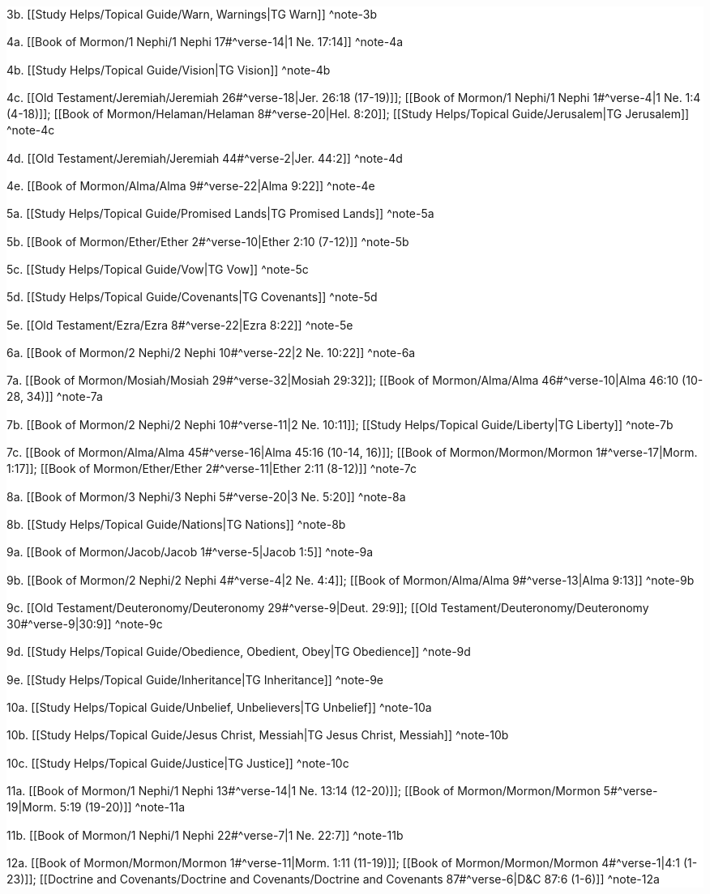 3b. [[Study Helps/Topical Guide/Warn, Warnings|TG Warn]] ^note-3b

4a. [[Book of Mormon/1 Nephi/1 Nephi 17#^verse-14|1 Ne. 17:14]] ^note-4a

4b. [[Study Helps/Topical Guide/Vision|TG Vision]] ^note-4b

4c. [[Old Testament/Jeremiah/Jeremiah 26#^verse-18|Jer. 26:18 (17-19)]]; [[Book of Mormon/1 Nephi/1 Nephi 1#^verse-4|1 Ne. 1:4 (4-18)]]; [[Book of Mormon/Helaman/Helaman 8#^verse-20|Hel. 8:20]]; [[Study Helps/Topical Guide/Jerusalem|TG Jerusalem]] ^note-4c

4d. [[Old Testament/Jeremiah/Jeremiah 44#^verse-2|Jer. 44:2]] ^note-4d

4e. [[Book of Mormon/Alma/Alma 9#^verse-22|Alma 9:22]] ^note-4e

5a. [[Study Helps/Topical Guide/Promised Lands|TG Promised Lands]] ^note-5a

5b. [[Book of Mormon/Ether/Ether 2#^verse-10|Ether 2:10 (7-12)]] ^note-5b

5c. [[Study Helps/Topical Guide/Vow|TG Vow]] ^note-5c

5d. [[Study Helps/Topical Guide/Covenants|TG Covenants]] ^note-5d

5e. [[Old Testament/Ezra/Ezra 8#^verse-22|Ezra 8:22]] ^note-5e

6a. [[Book of Mormon/2 Nephi/2 Nephi 10#^verse-22|2 Ne. 10:22]] ^note-6a

7a. [[Book of Mormon/Mosiah/Mosiah 29#^verse-32|Mosiah 29:32]]; [[Book of Mormon/Alma/Alma 46#^verse-10|Alma 46:10 (10-28, 34)]] ^note-7a

7b. [[Book of Mormon/2 Nephi/2 Nephi 10#^verse-11|2 Ne. 10:11]]; [[Study Helps/Topical Guide/Liberty|TG Liberty]] ^note-7b

7c. [[Book of Mormon/Alma/Alma 45#^verse-16|Alma 45:16 (10-14, 16)]]; [[Book of Mormon/Mormon/Mormon 1#^verse-17|Morm. 1:17]]; [[Book of Mormon/Ether/Ether 2#^verse-11|Ether 2:11 (8-12)]] ^note-7c

8a. [[Book of Mormon/3 Nephi/3 Nephi 5#^verse-20|3 Ne. 5:20]] ^note-8a

8b. [[Study Helps/Topical Guide/Nations|TG Nations]] ^note-8b

9a. [[Book of Mormon/Jacob/Jacob 1#^verse-5|Jacob 1:5]] ^note-9a

9b. [[Book of Mormon/2 Nephi/2 Nephi 4#^verse-4|2 Ne. 4:4]]; [[Book of Mormon/Alma/Alma 9#^verse-13|Alma 9:13]] ^note-9b

9c. [[Old Testament/Deuteronomy/Deuteronomy 29#^verse-9|Deut. 29:9]]; [[Old Testament/Deuteronomy/Deuteronomy 30#^verse-9|30:9]] ^note-9c

9d. [[Study Helps/Topical Guide/Obedience, Obedient, Obey|TG Obedience]] ^note-9d

9e. [[Study Helps/Topical Guide/Inheritance|TG Inheritance]] ^note-9e

10a. [[Study Helps/Topical Guide/Unbelief, Unbelievers|TG Unbelief]] ^note-10a

10b. [[Study Helps/Topical Guide/Jesus Christ, Messiah|TG Jesus Christ, Messiah]] ^note-10b

10c. [[Study Helps/Topical Guide/Justice|TG Justice]] ^note-10c

11a. [[Book of Mormon/1 Nephi/1 Nephi 13#^verse-14|1 Ne. 13:14 (12-20)]]; [[Book of Mormon/Mormon/Mormon 5#^verse-19|Morm. 5:19 (19-20)]] ^note-11a

11b. [[Book of Mormon/1 Nephi/1 Nephi 22#^verse-7|1 Ne. 22:7]] ^note-11b

12a. [[Book of Mormon/Mormon/Mormon 1#^verse-11|Morm. 1:11 (11-19)]]; [[Book of Mormon/Mormon/Mormon 4#^verse-1|4:1 (1-23)]]; [[Doctrine and Covenants/Doctrine and Covenants/Doctrine and Covenants 87#^verse-6|D&C 87:6 (1-6)]] ^note-12a
